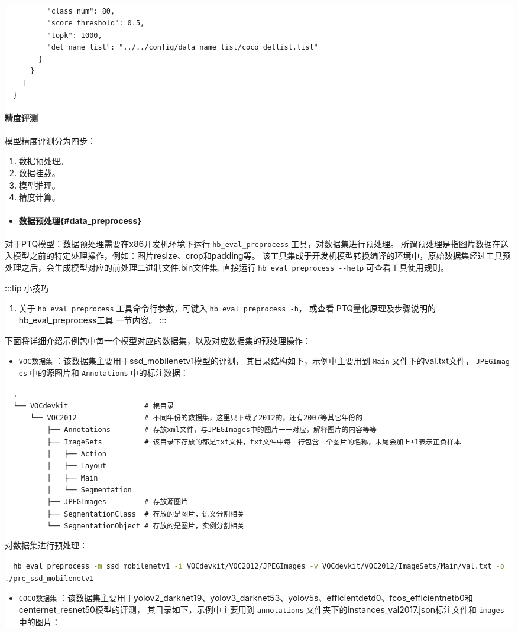 ```
          "class_num": 80,
          "score_threshold": 0.5,
          "topk": 1000,
          "det_name_list": "../../config/data_name_list/coco_detlist.list"
        }
      }
    ]
  }
```

#### 精度评测


模型精度评测分为四步：

1. 数据预处理。
2. 数据挂载。
3. 模型推理。
4. 精度计算。

- #### 数据预处理{#data_preprocess}

对于PTQ模型：数据预处理需要在x86开发机环境下运行 ``hb_eval_preprocess`` 工具，对数据集进行预处理。
所谓预处理是指图片数据在送入模型之前的特定处理操作，例如：图片resize、crop和padding等。
该工具集成于开发机模型转换编译的环境中，原始数据集经过工具预处理之后，会生成模型对应的前处理二进制文件.bin文件集.
直接运行 ``hb_eval_preprocess --help`` 可查看工具使用规则。

:::tip 小技巧

  1. 关于 ``hb_eval_preprocess`` 工具命令行参数，可键入 ``hb_eval_preprocess -h``， 或查看 PTQ量化原理及步骤说明的
     [hb_eval_preprocess工具](/toolchain_development/intermediate/ptq_process#hb_eval_preprocess) 一节内容。
     :::

下面将详细介绍示例包中每一个模型对应的数据集，以及对应数据集的预处理操作：

- ``VOC数据集`` ：该数据集主要用于ssd_mobilenetv1模型的评测，
  其目录结构如下，示例中主要用到 ``Main`` 文件下的val.txt文件， ``JPEGImages`` 中的源图片和 ``Annotations`` 中的标注数据：

```shell
  .
  └── VOCdevkit                  # 根目录
      └── VOC2012                # 不同年份的数据集，这里只下载了2012的，还有2007等其它年份的
          ├── Annotations        # 存放xml文件，与JPEGImages中的图片一一对应，解释图片的内容等等
          ├── ImageSets          # 该目录下存放的都是txt文件，txt文件中每一行包含一个图片的名称，末尾会加上±1表示正负样本
          │   ├── Action
          │   ├── Layout
          │   ├── Main
          │   └── Segmentation
          ├── JPEGImages         # 存放源图片
          ├── SegmentationClass  # 存放的是图片，语义分割相关
          └── SegmentationObject # 存放的是图片，实例分割相关
```

对数据集进行预处理：

```bash
  hb_eval_preprocess -m ssd_mobilenetv1 -i VOCdevkit/VOC2012/JPEGImages -v VOCdevkit/VOC2012/ImageSets/Main/val.txt -o ./pre_ssd_mobilenetv1
```
- ``COCO数据集`` ：该数据集主要用于yolov2_darknet19、yolov3_darknet53、yolov5s、efficientdetd0、fcos_efficientnetb0和centernet_resnet50模型的评测，
  其目录如下，示例中主要用到 ``annotations`` 文件夹下的instances_val2017.json标注文件和 ``images`` 中的图片：
